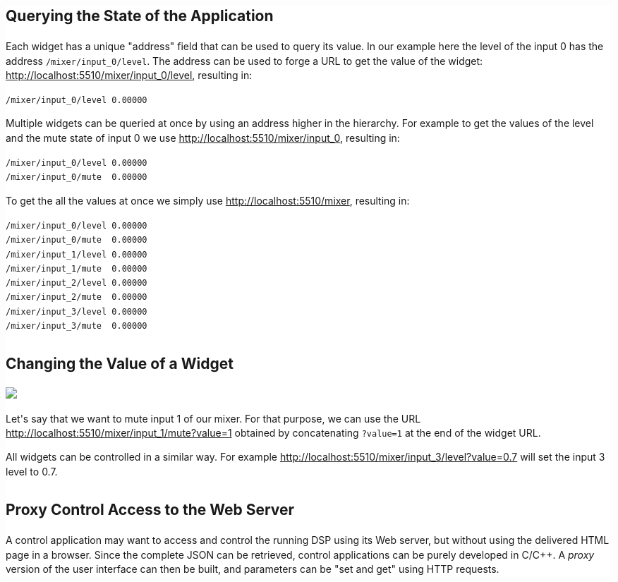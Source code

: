 ## Querying the State of the Application

Each widget has a unique "address" field that can be used to query its value. 
In our example here the level of the input 0 has the address 
`/mixer/input_0/level`. The address can be used to forge a URL to get the 
value of the widget: <http://localhost:5510/mixer/input_0/level>, resulting in:

```
/mixer/input_0/level 0.00000  
```

Multiple widgets can be queried at once by using an address higher in the 
hierarchy. For example to get the values of the level and the mute state of 
input 0 we use <http://localhost:5510/mixer/input_0>, resulting in:

```
/mixer/input_0/level 0.00000 
/mixer/input_0/mute  0.00000 
```

To get the all the values at once we simply use <http://localhost:5510/mixer>, 
resulting in:

```
/mixer/input_0/level 0.00000 
/mixer/input_0/mute  0.00000 
/mixer/input_1/level 0.00000 
/mixer/input_1/mute  0.00000 
/mixer/input_2/level 0.00000 
/mixer/input_2/mute  0.00000 
/mixer/input_3/level 0.00000 
/mixer/input_3/mute  0.00000 
```

## Changing the Value of a Widget

<img src="img/mix4-http-mute.png" class="mx-auto d-block" width="70%">

Let's say that we want to mute input 1 of our mixer. For that purpose, we can
use the URL <http://localhost:5510/mixer/input_1/mute?value=1> obtained by 
concatenating `?value=1` at the end of the widget URL. 

All widgets can be controlled in a similar way. For example 
<http://localhost:5510/mixer/input_3/level?value=0.7> will set the input 3 
level to 0.7.

## Proxy Control Access to the Web Server

A control application may want to access and control the running DSP using 
its Web server, but without using the delivered HTML page in a browser. Since 
the complete JSON can be retrieved, control applications can be purely 
developed in C/C++. A *proxy* version of the user interface can then be built, 
and parameters can be "set and get" using HTTP requests. 

